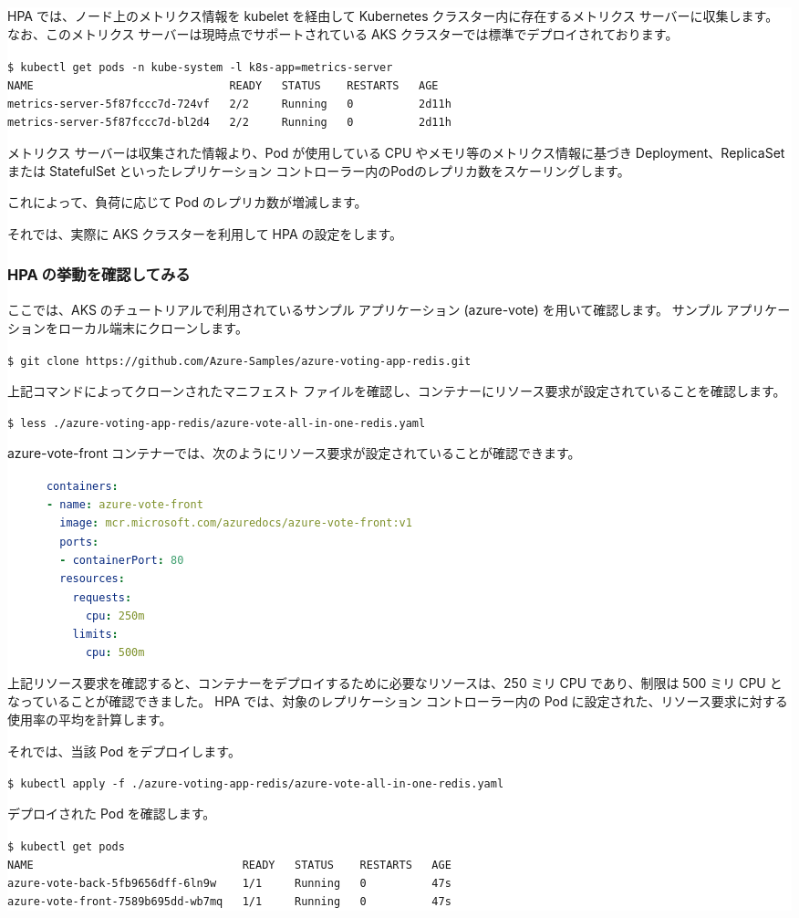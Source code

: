 HPA では、ノード上のメトリクス情報を kubelet を経由して Kubernetes クラスター内に存在するメトリクス サーバーに収集します。
なお、このメトリクス サーバーは現時点でサポートされている AKS クラスターでは標準でデプロイされております。 

```shell 
$ kubectl get pods -n kube-system -l k8s-app=metrics-server
NAME                              READY   STATUS    RESTARTS   AGE
metrics-server-5f87fccc7d-724vf   2/2     Running   0          2d11h
metrics-server-5f87fccc7d-bl2d4   2/2     Running   0          2d11h
``` 

メトリクス サーバーは収集された情報より、Pod が使用している CPU やメモリ等のメトリクス情報に基づき Deployment、ReplicaSet または StatefulSet といったレプリケーション コントローラー内のPodのレプリカ数をスケーリングします。 

これによって、負荷に応じて Pod のレプリカ数が増減します。 

それでは、実際に AKS クラスターを利用して HPA の設定をします。 

### HPA の挙動を確認してみる 

ここでは、AKS のチュートリアルで利用されているサンプル アプリケーション (azure-vote) を用いて確認します。
サンプル アプリケーションをローカル端末にクローンします。 

```shell 
$ git clone https://github.com/Azure-Samples/azure-voting-app-redis.git 
``` 

上記コマンドによってクローンされたマニフェスト ファイルを確認し、コンテナーにリソース要求が設定されていることを確認します。 
``` shell 
$ less ./azure-voting-app-redis/azure-vote-all-in-one-redis.yaml 
``` 

azure-vote-front コンテナーでは、次のようにリソース要求が設定されていることが確認できます。 
``` yaml 
      containers: 
      - name: azure-vote-front 
        image: mcr.microsoft.com/azuredocs/azure-vote-front:v1 
        ports: 
        - containerPort: 80 
        resources: 
          requests: 
            cpu: 250m 
          limits: 
            cpu: 500m 
``` 

上記リソース要求を確認すると、コンテナーをデプロイするために必要なリソースは、250 ミリ CPU であり、制限は 500 ミリ CPU となっていることが確認できました。
HPA では、対象のレプリケーション コントローラー内の Pod に設定された、リソース要求に対する使用率の平均を計算します。

それでは、当該 Pod をデプロイします。 
```shell 
$ kubectl apply -f ./azure-voting-app-redis/azure-vote-all-in-one-redis.yaml 
``` 

デプロイされた Pod を確認します。 
```shell 
$ kubectl get pods 
NAME                                READY   STATUS    RESTARTS   AGE 
azure-vote-back-5fb9656dff-6ln9w    1/1     Running   0          47s 
azure-vote-front-7589b695dd-wb7mq   1/1     Running   0          47s 
``` 
